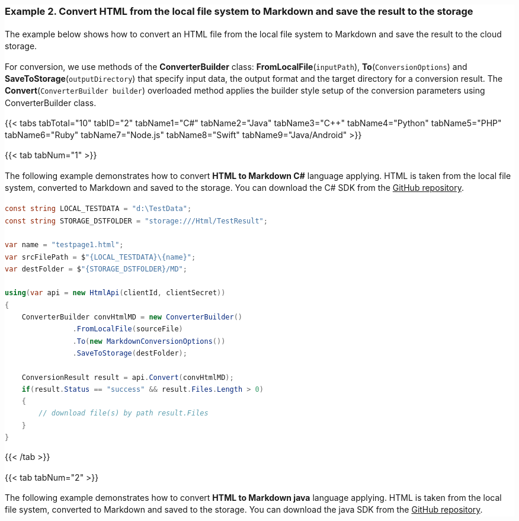 

### **Example 2.** Convert HTML from the local file system to Markdown and save the result to the storage

The example below shows how to convert an HTML file from the local file system to Markdown and save the result to the cloud storage.

For conversion, we use methods of the **ConverterBuilder** class: **FromLocalFile**(`inputPath`), **To**(`ConversionOptions`) and **SaveToStorage**(`outputDirectory`) that specify input data, the output format and the target directory for a conversion result. The **Convert**(`ConverterBuilder builder`) overloaded method applies the builder style setup of the conversion parameters using ConverterBuilder class.

{{< tabs tabTotal="10" tabID="2" tabName1="C#"  tabName2="Java" tabName3="C++"  tabName4="Python" tabName5="PHP"  tabName6="Ruby" tabName7="Node.js" tabName8="Swift"  tabName9="Java/Android" >}}

{{< tab tabNum="1" >}}

The following example demonstrates how to convert **HTML to Markdown C#** language applying. HTML is taken from the local file system, converted to Markdown and saved to the storage. You can download the C# SDK from the [GitHub repository](https://github.com/aspose-html-cloud/aspose-html-cloud-dotnet).

```c#
const string LOCAL_TESTDATA = "d:\TestData";
const string STORAGE_DSTFOLDER = "storage:///Html/TestResult";

var name = "testpage1.html";
var srcFilePath = $"{LOCAL_TESTDATA}\{name}";
var destFolder = $"{STORAGE_DSTFOLDER}/MD";

using(var api = new HtmlApi(clientId, clientSecret))
{    
    ConverterBuilder convHtmlMD = new ConverterBuilder()
                .FromLocalFile(sourceFile)
                .To(new MarkdownConversionOptions())
                .SaveToStorage(destFolder);

    ConversionResult result = api.Convert(convHtmlMD);
    if(result.Status == "success" && result.Files.Length > 0)
    {
        // download file(s) by path result.Files
    }
}
```

{{< /tab >}}

{{< tab tabNum="2" >}}

The following example demonstrates how to convert **HTML to Markdown java** language applying. HTML is taken from the local file system, converted to Markdown and saved to the storage.  You can download the java SDK from the [GitHub repository](https://github.com/aspose-html-cloud/aspose-html-cloud-java).
